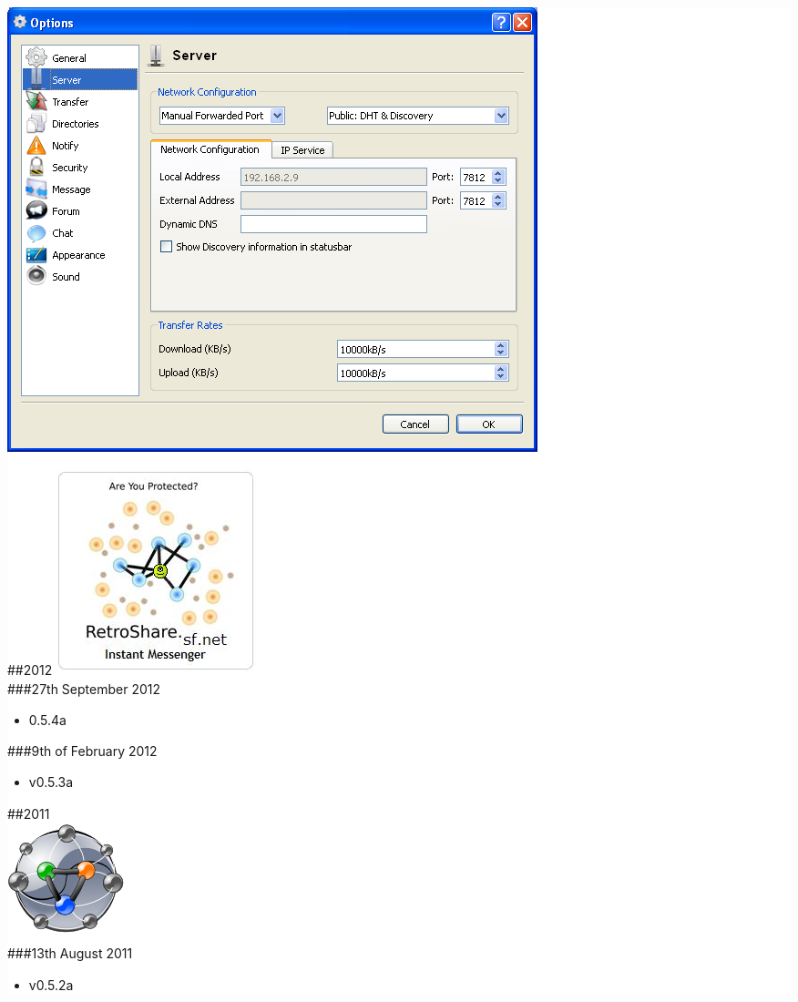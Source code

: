 ![Retroshare v0.5 server options](../img/history/v0.5.5_server_options.png "Retroshare v0.5 server options")  

##2012 
![Retroshare Instant Messenger](../img/history/retroshare_spacer.png "Retroshare Instant Mesenger")  
###27th September 2012
 - 0.5.4a 	

###9th of February 2012
 - v0.5.3a 
 
##2011  
![Retroshare v0.5 icon grey](../img/history/retrosharelogo2.png "Retroshare v0.5 icon grey")  
###13th August 2011
 - v0.5.2a
